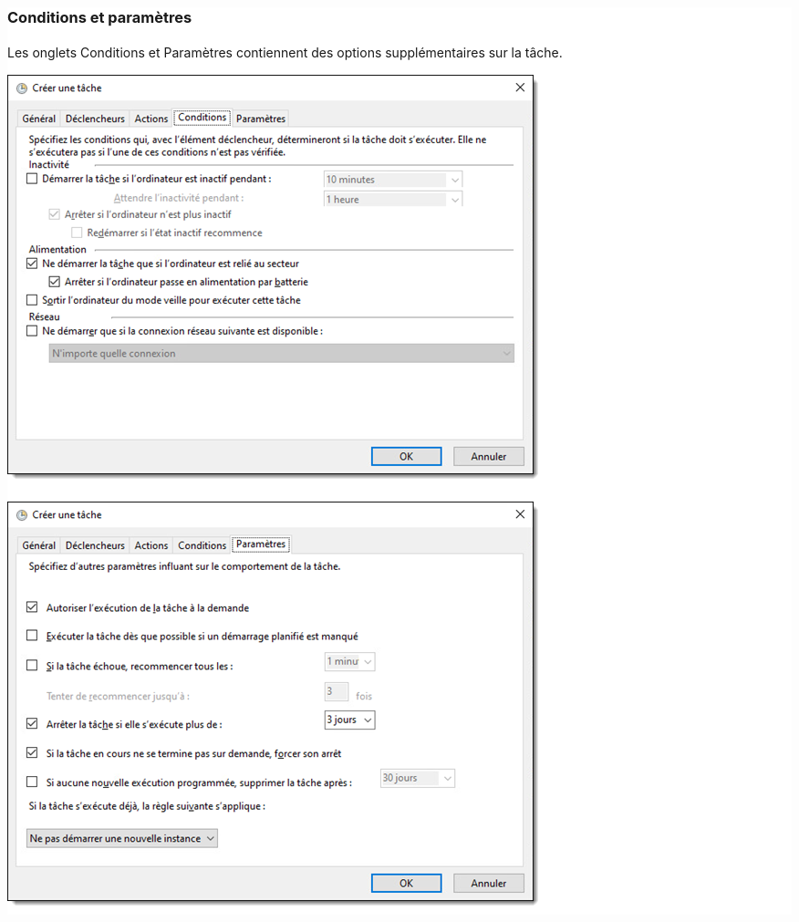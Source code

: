 ### Conditions et paramètres

Les onglets Conditions et Paramètres contiennent des options supplémentaires sur la tâche.

![](./assets/r20/taskschd_condition01.png)

![](./assets/r20/taskschd_parameters01.png)
